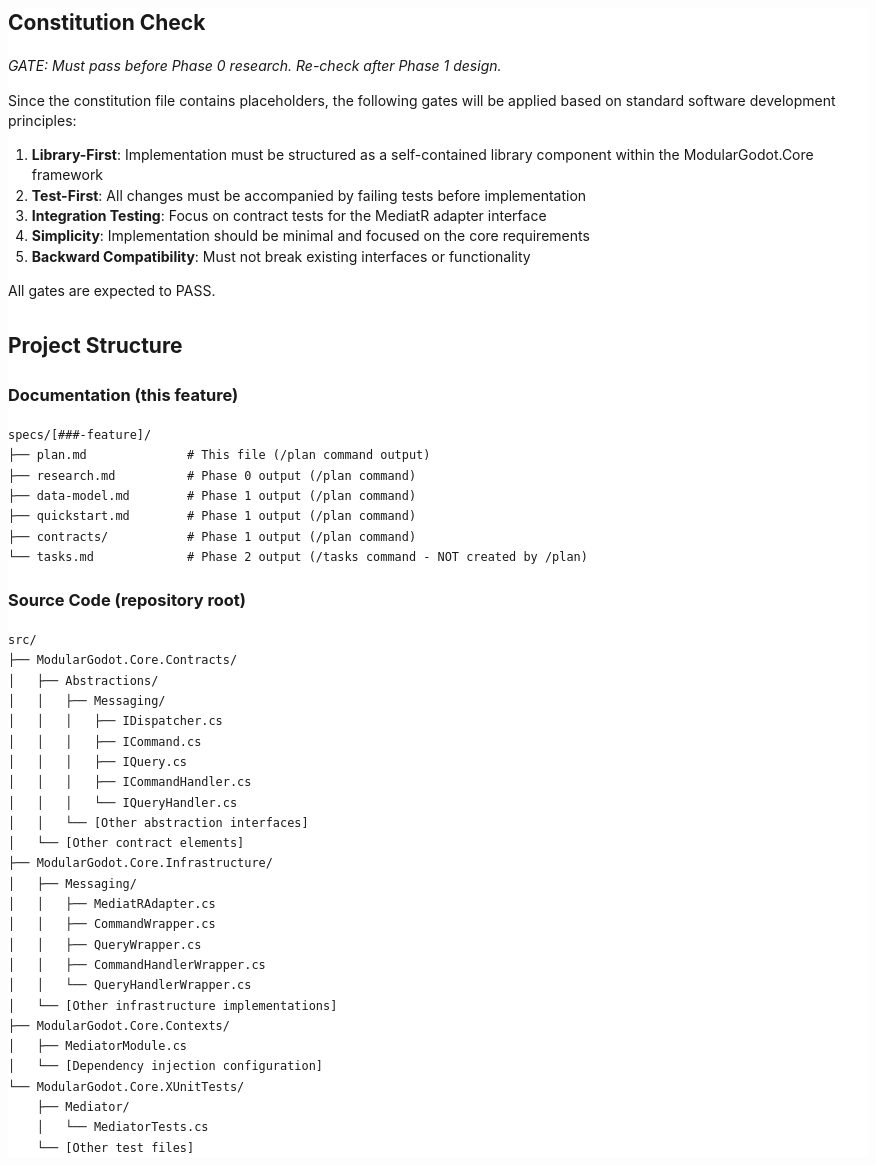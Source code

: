## Constitution Check
*GATE: Must pass before Phase 0 research. Re-check after Phase 1 design.*

Since the constitution file contains placeholders, the following gates will be applied based on standard software development principles:

1. **Library-First**: Implementation must be structured as a self-contained library component within the ModularGodot.Core framework
2. **Test-First**: All changes must be accompanied by failing tests before implementation
3. **Integration Testing**: Focus on contract tests for the MediatR adapter interface
4. **Simplicity**: Implementation should be minimal and focused on the core requirements
5. **Backward Compatibility**: Must not break existing interfaces or functionality

All gates are expected to PASS.

## Project Structure

### Documentation (this feature)
```
specs/[###-feature]/
├── plan.md              # This file (/plan command output)
├── research.md          # Phase 0 output (/plan command)
├── data-model.md        # Phase 1 output (/plan command)
├── quickstart.md        # Phase 1 output (/plan command)
├── contracts/           # Phase 1 output (/plan command)
└── tasks.md             # Phase 2 output (/tasks command - NOT created by /plan)
```

### Source Code (repository root)
```
src/
├── ModularGodot.Core.Contracts/
│   ├── Abstractions/
│   │   ├── Messaging/
│   │   │   ├── IDispatcher.cs
│   │   │   ├── ICommand.cs
│   │   │   ├── IQuery.cs
│   │   │   ├── ICommandHandler.cs
│   │   │   └── IQueryHandler.cs
│   │   └── [Other abstraction interfaces]
│   └── [Other contract elements]
├── ModularGodot.Core.Infrastructure/
│   ├── Messaging/
│   │   ├── MediatRAdapter.cs
│   │   ├── CommandWrapper.cs
│   │   ├── QueryWrapper.cs
│   │   ├── CommandHandlerWrapper.cs
│   │   └── QueryHandlerWrapper.cs
│   └── [Other infrastructure implementations]
├── ModularGodot.Core.Contexts/
│   ├── MediatorModule.cs
│   └── [Dependency injection configuration]
└── ModularGodot.Core.XUnitTests/
    ├── Mediator/
    │   └── MediatorTests.cs
    └── [Other test files]
```
